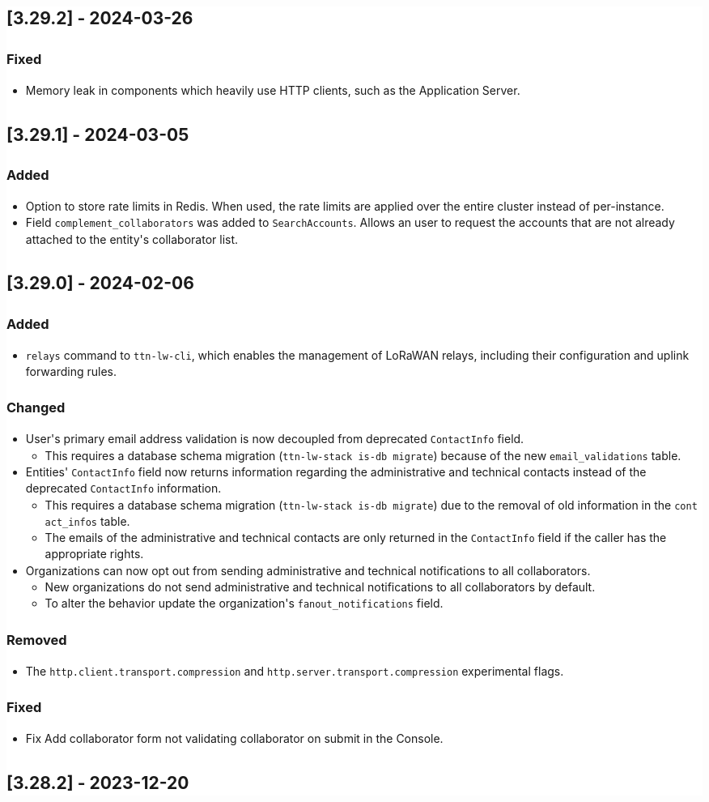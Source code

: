 ## [3.29.2] - 2024-03-26

### Fixed

- Memory leak in components which heavily use HTTP clients, such as the Application Server.

## [3.29.1] - 2024-03-05

### Added

- Option to store rate limits in Redis. When used, the rate limits are applied over the entire cluster instead of per-instance.
- Field `complement_collaborators` was added to `SearchAccounts`. Allows an user to request the accounts that are not already attached to the entity's collaborator list.

## [3.29.0] - 2024-02-06

### Added

- `relays` command to `ttn-lw-cli`, which enables the management of LoRaWAN relays, including their configuration and uplink forwarding rules.

### Changed

- User's primary email address validation is now decoupled from deprecated `ContactInfo` field.
  - This requires a database schema migration (`ttn-lw-stack is-db migrate`) because of the new `email_validations` table.
- Entities' `ContactInfo` field now returns information regarding the administrative and technical contacts instead of the deprecated `ContactInfo` information.
  - This requires a database schema migration (`ttn-lw-stack is-db migrate`) due to the removal of old information in the `contact_infos` table.
  - The emails of the administrative and technical contacts are only returned in the `ContactInfo` field if the caller has the appropriate rights.
- Organizations can now opt out from sending administrative and technical notifications to all collaborators.
  - New organizations do not send administrative and technical notifications to all collaborators by default.
  - To alter the behavior update the organization's `fanout_notifications` field.

### Removed

- The `http.client.transport.compression` and `http.server.transport.compression` experimental flags.

### Fixed

- Fix Add collaborator form not validating collaborator on submit in the Console.

## [3.28.2] - 2023-12-20
